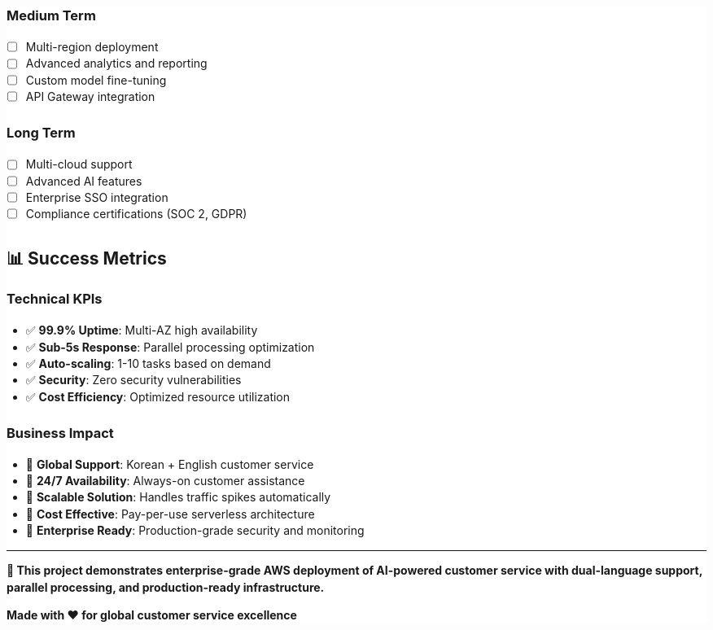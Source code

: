### Medium Term
- [ ] Multi-region deployment
- [ ] Advanced analytics and reporting
- [ ] Custom model fine-tuning
- [ ] API Gateway integration

### Long Term
- [ ] Multi-cloud support
- [ ] Advanced AI features
- [ ] Enterprise SSO integration
- [ ] Compliance certifications (SOC 2, GDPR)

## 📊 Success Metrics

### Technical KPIs
- ✅ **99.9% Uptime**: Multi-AZ high availability
- ✅ **Sub-5s Response**: Parallel processing optimization
- ✅ **Auto-scaling**: 1-10 tasks based on demand
- ✅ **Security**: Zero security vulnerabilities
- ✅ **Cost Efficiency**: Optimized resource utilization

### Business Impact
- 🎯 **Global Support**: Korean + English customer service
- 🎯 **24/7 Availability**: Always-on customer assistance
- 🎯 **Scalable Solution**: Handles traffic spikes automatically
- 🎯 **Cost Effective**: Pay-per-use serverless architecture
- 🎯 **Enterprise Ready**: Production-grade security and monitoring

---

**🌟 This project demonstrates enterprise-grade AWS deployment of AI-powered customer service with dual-language support, parallel processing, and production-ready infrastructure.**

**Made with ❤️ for global customer service excellence**
